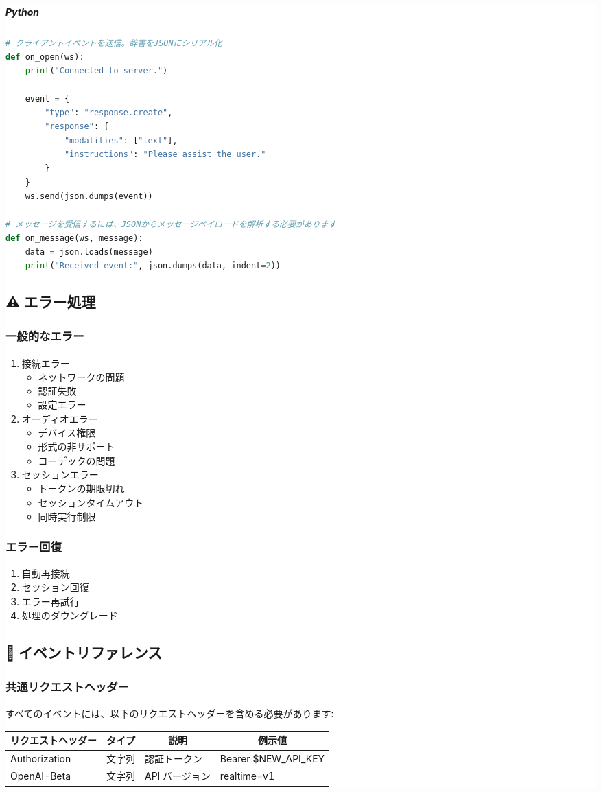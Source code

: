 ##### Python
```python
# クライアントイベントを送信。辞書をJSONにシリアル化
def on_open(ws):
    print("Connected to server.")
    
    event = {
        "type": "response.create",
        "response": {
            "modalities": ["text"],
            "instructions": "Please assist the user."
        }
    }
    ws.send(json.dumps(event))

# メッセージを受信するには、JSONからメッセージペイロードを解析する必要があります
def on_message(ws, message):
    data = json.loads(message)
    print("Received event:", json.dumps(data, indent=2))
```

## ⚠️ エラー処理

### 一般的なエラー
1. 接続エラー
   - ネットワークの問題
   - 認証失敗
   - 設定エラー
2. オーディオエラー
   - デバイス権限
   - 形式の非サポート
   - コーデックの問題
3. セッションエラー
   - トークンの期限切れ
   - セッションタイムアウト
   - 同時実行制限

### エラー回復
1. 自動再接続
2. セッション回復
3. エラー再試行
4. 処理のダウングレード

## 📝 イベントリファレンス

### 共通リクエストヘッダー

すべてのイベントには、以下のリクエストヘッダーを含める必要があります:

| リクエストヘッダー | タイプ | 説明 | 例示値 |
|--------|------|------|---------|
| Authorization | 文字列 | 認証トークン | Bearer $NEW_API_KEY |
| OpenAI-Beta | 文字列 | API バージョン | realtime=v1 |

